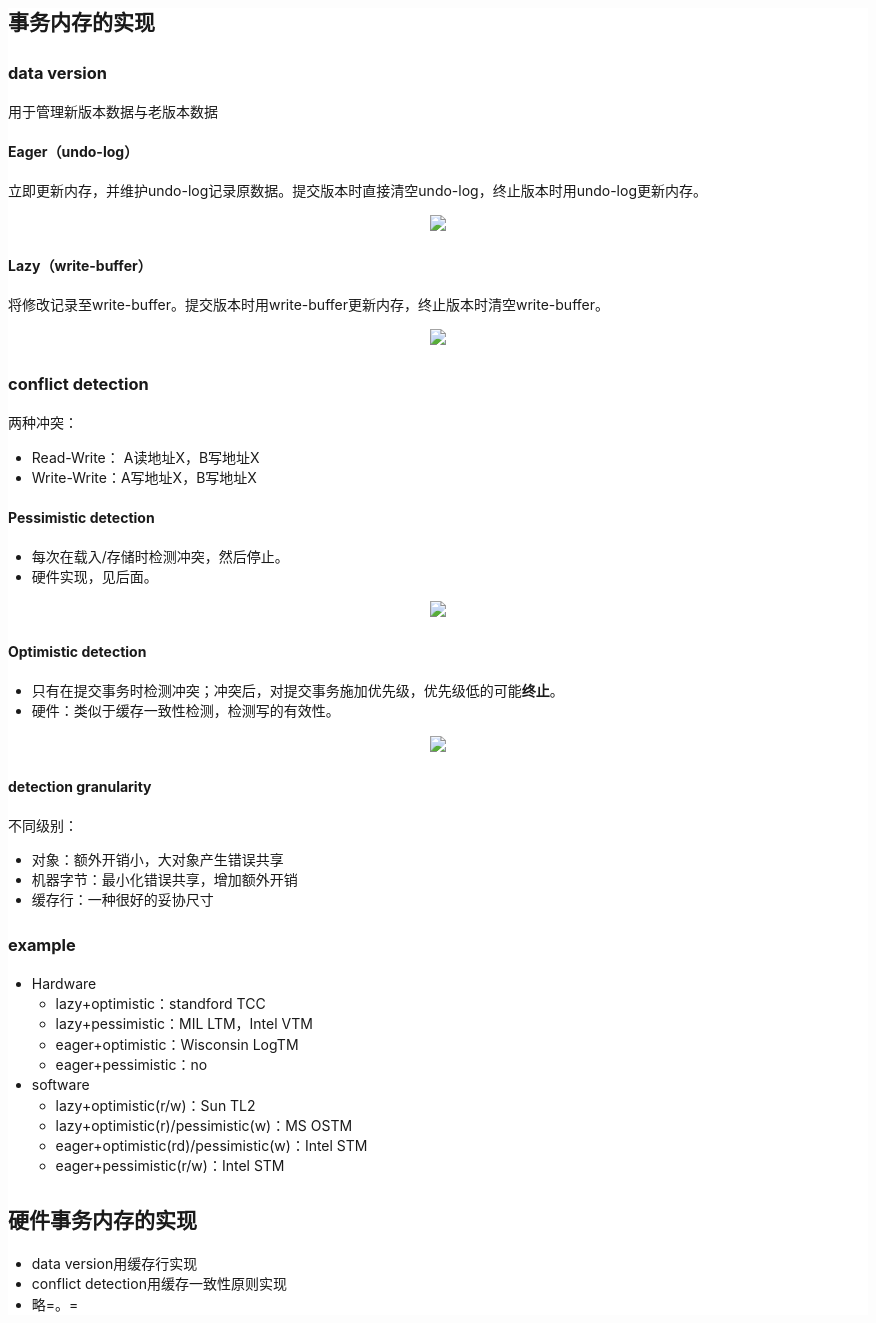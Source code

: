 ## 事务内存的实现
### data version
用于管理新版本数据与老版本数据

#### Eager（undo-log）
立即更新内存，并维护undo-log记录原数据。提交版本时直接清空undo-log，终止版本时用undo-log更新内存。
<center>
<img src="{{ site.baseurl }}/assets/pic/19_eager.png" height="400px">
</center>

#### Lazy（write-buffer）
将修改记录至write-buffer。提交版本时用write-buffer更新内存，终止版本时清空write-buffer。
<center>
<img src="{{ site.baseurl }}/assets/pic/19_lazy.png" height="400px">
</center>

### conflict detection
两种冲突：
- Read-Write： A读地址X，B写地址X
- Write-Write：A写地址X，B写地址X

#### Pessimistic detection
- 每次在载入/存储时检测冲突，然后停止。
- 硬件实现，见后面。

<center>
<img src="{{ site.baseurl }}/assets/pic/19_pess.png" height="400px">
</center>

#### Optimistic detection
- 只有在提交事务时检测冲突；冲突后，对提交事务施加优先级，优先级低的可能**终止**。
- 硬件：类似于缓存一致性检测，检测写的有效性。

<center>
<img src="{{ site.baseurl }}/assets/pic/19_opti.png" height="400px">
</center>

#### detection granularity
不同级别：
- 对象：额外开销小，大对象产生错误共享
- 机器字节：最小化错误共享，增加额外开销
- 缓存行：一种很好的妥协尺寸

### example
- Hardware
    - lazy+optimistic：standford TCC
    - lazy+pessimistic：MIL LTM，Intel VTM
    - eager+optimistic：Wisconsin LogTM
    - eager+pessimistic：no
- software
    - lazy+optimistic(r/w)：Sun TL2
    - lazy+optimistic(r)/pessimistic(w)：MS OSTM
    - eager+optimistic(rd)/pessimistic(w)：Intel STM
    - eager+pessimistic(r/w)：Intel STM

## 硬件事务内存的实现
- data version用缓存行实现
- conflict detection用缓存一致性原则实现
- 略=。=